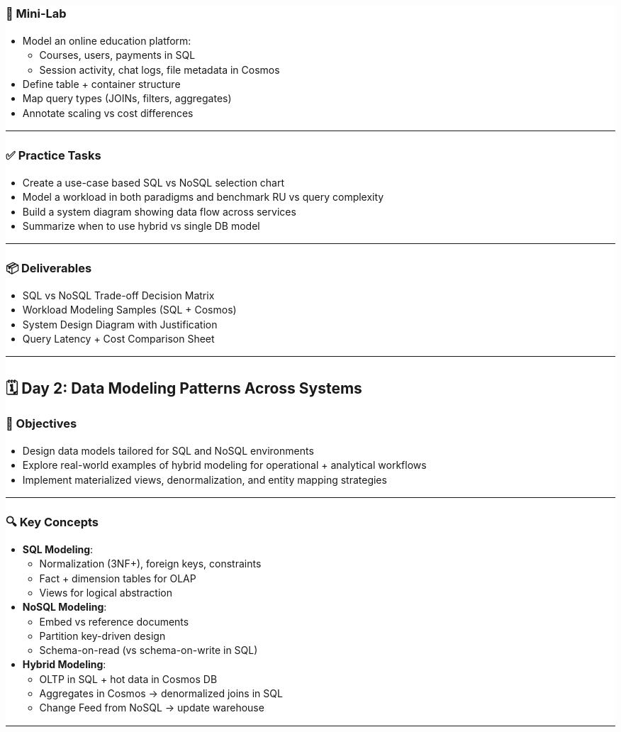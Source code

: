 
### 🧪 Mini-Lab
- Model an online education platform:
  - Courses, users, payments in SQL
  - Session activity, chat logs, file metadata in Cosmos
- Define table + container structure
- Map query types (JOINs, filters, aggregates)
- Annotate scaling vs cost differences

---

### ✅ Practice Tasks
- Create a use-case based SQL vs NoSQL selection chart
- Model a workload in both paradigms and benchmark RU vs query complexity
- Build a system diagram showing data flow across services
- Summarize when to use hybrid vs single DB model

---

### 📦 Deliverables
- SQL vs NoSQL Trade-off Decision Matrix
- Workload Modeling Samples (SQL + Cosmos)
- System Design Diagram with Justification
- Query Latency + Cost Comparison Sheet



---

## 🗓 Day 2: Data Modeling Patterns Across Systems

### 🎯 Objectives
- Design data models tailored for SQL and NoSQL environments
- Explore real-world examples of hybrid modeling for operational + analytical workflows
- Implement materialized views, denormalization, and entity mapping strategies

---

### 🔍 Key Concepts
- **SQL Modeling**:
  - Normalization (3NF+), foreign keys, constraints
  - Fact + dimension tables for OLAP
  - Views for logical abstraction
- **NoSQL Modeling**:
  - Embed vs reference documents
  - Partition key-driven design
  - Schema-on-read (vs schema-on-write in SQL)
- **Hybrid Modeling**:
  - OLTP in SQL + hot data in Cosmos DB
  - Aggregates in Cosmos → denormalized joins in SQL
  - Change Feed from NoSQL → update warehouse

---